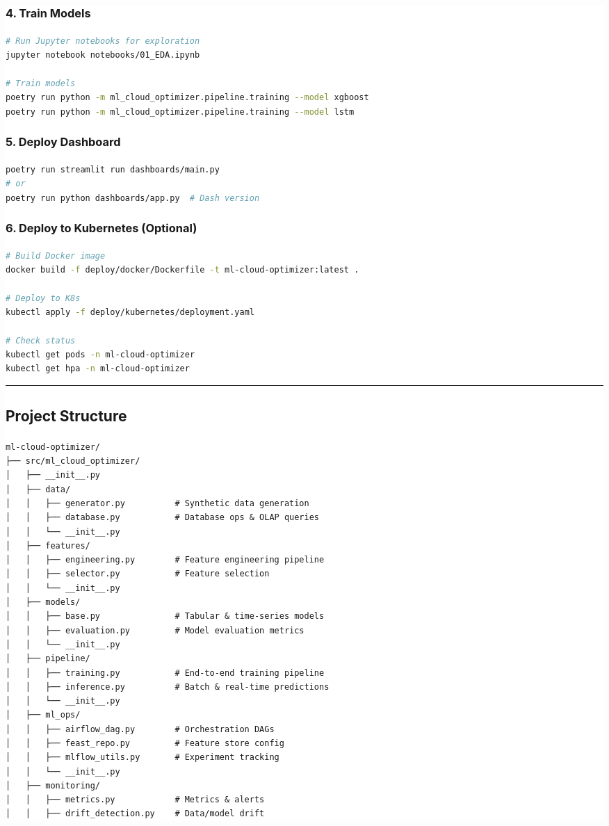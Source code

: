 ### 4. Train Models

```bash
# Run Jupyter notebooks for exploration
jupyter notebook notebooks/01_EDA.ipynb

# Train models
poetry run python -m ml_cloud_optimizer.pipeline.training --model xgboost
poetry run python -m ml_cloud_optimizer.pipeline.training --model lstm
```

### 5. Deploy Dashboard

```bash
poetry run streamlit run dashboards/main.py
# or
poetry run python dashboards/app.py  # Dash version
```

### 6. Deploy to Kubernetes (Optional)

```bash
# Build Docker image
docker build -f deploy/docker/Dockerfile -t ml-cloud-optimizer:latest .

# Deploy to K8s
kubectl apply -f deploy/kubernetes/deployment.yaml

# Check status
kubectl get pods -n ml-cloud-optimizer
kubectl get hpa -n ml-cloud-optimizer
```

---

## Project Structure

```
ml-cloud-optimizer/
├── src/ml_cloud_optimizer/
│   ├── __init__.py
│   ├── data/
│   │   ├── generator.py          # Synthetic data generation
│   │   ├── database.py           # Database ops & OLAP queries
│   │   └── __init__.py
│   ├── features/
│   │   ├── engineering.py        # Feature engineering pipeline
│   │   ├── selector.py           # Feature selection
│   │   └── __init__.py
│   ├── models/
│   │   ├── base.py               # Tabular & time-series models
│   │   ├── evaluation.py         # Model evaluation metrics
│   │   └── __init__.py
│   ├── pipeline/
│   │   ├── training.py           # End-to-end training pipeline
│   │   ├── inference.py          # Batch & real-time predictions
│   │   └── __init__.py
│   ├── ml_ops/
│   │   ├── airflow_dag.py        # Orchestration DAGs
│   │   ├── feast_repo.py         # Feature store config
│   │   ├── mlflow_utils.py       # Experiment tracking
│   │   └── __init__.py
│   ├── monitoring/
│   │   ├── metrics.py            # Metrics & alerts
│   │   ├── drift_detection.py    # Data/model drift
```